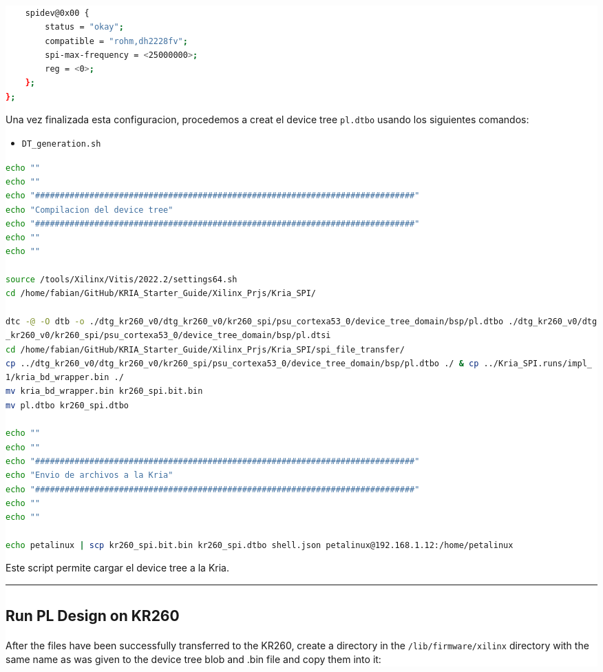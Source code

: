 ```bash
	spidev@0x00 {
		status = "okay";
		compatible = "rohm,dh2228fv";
		spi-max-frequency = <25000000>;
		reg = <0>;
	};
};
```

Una vez finalizada esta configuracion, procedemos a creat el device tree `pl.dtbo` usando los siguientes comandos:

- `DT_generation.sh`

```bash
echo ""
echo ""
echo "#############################################################################"
echo "Compilacion del device tree"
echo "#############################################################################"
echo ""
echo ""

source /tools/Xilinx/Vitis/2022.2/settings64.sh
cd /home/fabian/GitHub/KRIA_Starter_Guide/Xilinx_Prjs/Kria_SPI/

dtc -@ -O dtb -o ./dtg_kr260_v0/dtg_kr260_v0/kr260_spi/psu_cortexa53_0/device_tree_domain/bsp/pl.dtbo ./dtg_kr260_v0/dtg_kr260_v0/kr260_spi/psu_cortexa53_0/device_tree_domain/bsp/pl.dtsi
cd /home/fabian/GitHub/KRIA_Starter_Guide/Xilinx_Prjs/Kria_SPI/spi_file_transfer/
cp ../dtg_kr260_v0/dtg_kr260_v0/kr260_spi/psu_cortexa53_0/device_tree_domain/bsp/pl.dtbo ./ & cp ../Kria_SPI.runs/impl_1/kria_bd_wrapper.bin ./
mv kria_bd_wrapper.bin kr260_spi.bit.bin
mv pl.dtbo kr260_spi.dtbo

echo ""
echo ""
echo "#############################################################################"
echo "Envio de archivos a la Kria"
echo "#############################################################################"
echo ""
echo ""

echo petalinux | scp kr260_spi.bit.bin kr260_spi.dtbo shell.json petalinux@192.168.1.12:/home/petalinux
```

Este script permite cargar el device tree a la Kria.

---

## Run PL Design on KR260

After the files have been successfully transferred to the KR260, create a directory in the `/lib/firmware/xilinx` directory with the same name as was given to the device tree blob and .bin file and copy them into it:
